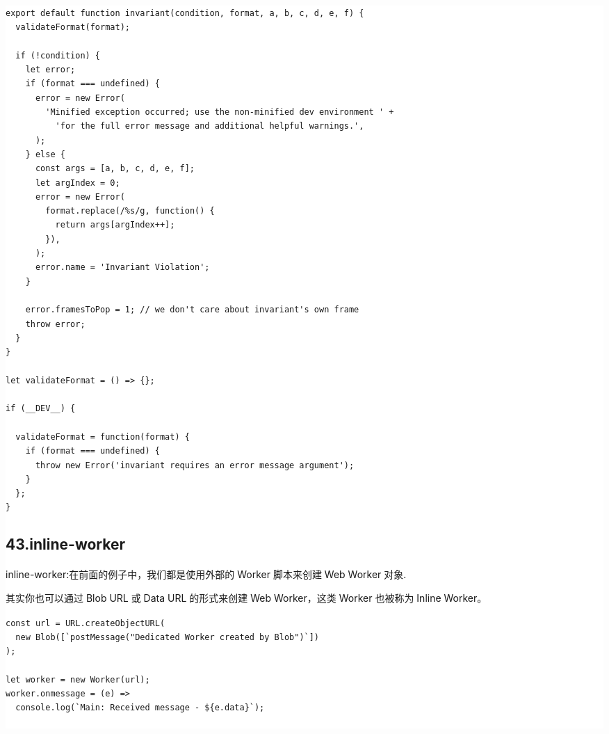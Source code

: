 ~~~
export default function invariant(condition, format, a, b, c, d, e, f) {
  validateFormat(format);
  
  if (!condition) {
    let error;
    if (format === undefined) {
      error = new Error(
        'Minified exception occurred; use the non-minified dev environment ' +
          'for the full error message and additional helpful warnings.',
      );
    } else {
      const args = [a, b, c, d, e, f];
      let argIndex = 0;
      error = new Error(
        format.replace(/%s/g, function() {
          return args[argIndex++];
        }),
      );
      error.name = 'Invariant Violation';
    }

    error.framesToPop = 1; // we don't care about invariant's own frame
    throw error;
  }
}

let validateFormat = () => {};

if (__DEV__) { 
  
  validateFormat = function(format) {
    if (format === undefined) {
      throw new Error('invariant requires an error message argument');
    }
  };
}
~~~



## 43.inline-worker

inline-worker:在前面的例子中，我们都是使用外部的 Worker 脚本来创建 Web Worker 对象.

其实你也可以通过 Blob URL 或 Data URL 的形式来创建 Web Worker，这类 Worker 也被称为 Inline Worker。

~~~
const url = URL.createObjectURL(
  new Blob([`postMessage("Dedicated Worker created by Blob")`])
);

let worker = new Worker(url);
worker.onmessage = (e) =>
  console.log(`Main: Received message - ${e.data}`);
  
~~~
